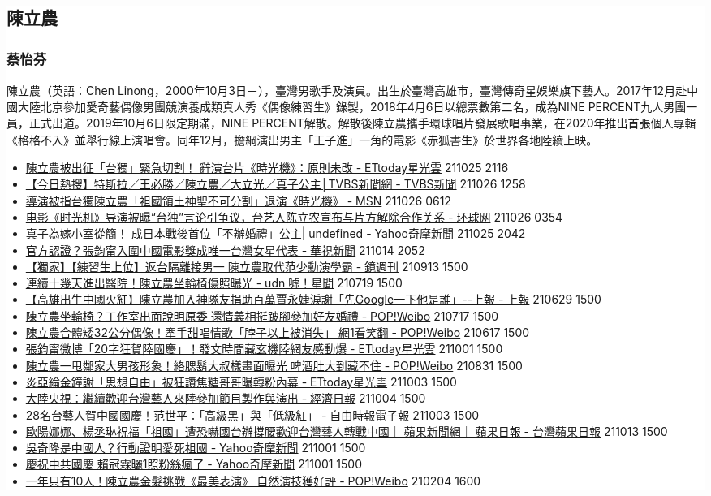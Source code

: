 ## 陳立農

### 蔡怡芬

陳立農（英語：Chen Linong，2000年10月3日－），臺灣男歌手及演員。出生於臺灣高雄市，臺灣傳奇星娛樂旗下藝人。2017年12月赴中國大陸北京參加愛奇藝偶像男團競演養成類真人秀《偶像練習生》錄製，2018年4月6日以總票數第二名，成為NINE PERCENT九人男團一員，正式出道。2019年10月6日限定期滿，NINE PERCENT解散。解散後陳立農攜手環球唱片發展歌唱事業，在2020年推出首張個人專輯《格格不入》並舉行線上演唱會。同年12月，擔綱演出男主「王子進」一角的電影《赤狐書生》於世界各地陸續上映。
- [陳立農被出征「台獨」緊急切割！ 辭演台片《時光機》：原則未改 - ETtoday星光雲](https://star.ettoday.net/news/2109247 "陳立農被出征「台獨」緊急切割！ 辭演台片《時光機》：原則未改 - ETtoday星光雲") 211025 2116
- [【今日熱搜】特斯拉／王必勝／陳立農／大立光／真子公主│TVBS新聞網 - TVBS新聞](https://news.tvbs.com.tw/life/1617882 "【今日熱搜】特斯拉／王必勝／陳立農／大立光／真子公主│TVBS新聞網 - TVBS新聞") 211026 1258
- [導演被指台獨陳立農「祖國領土神聖不可分割」退演《時光機》 - MSN](https://www.msn.com/zh-tw/entertainment/news/%E5%B0%8E%E6%BC%94%E8%A2%AB%E6%8C%87%E5%8F%B0%E7%8D%A8-%E9%99%B3%E7%AB%8B%E8%BE%B2%E3%80%8C%E7%A5%96%E5%9C%8B%E9%A0%98%E5%9C%9F%E7%A5%9E%E8%81%96%E4%B8%8D%E5%8F%AF%E5%88%86%E5%89%B2%E3%80%8D%E9%80%80%E6%BC%94%E3%80%8A%E6%99%82%E5%85%89%E6%A9%9F%E3%80%8B/ar-AAPWMBP?li=BBqiNIb "導演被指台獨陳立農「祖國領土神聖不可分割」退演《時光機》 - MSN") 211026 0612
- [电影《时光机》导演被曝“台独”言论引争议，台艺人陈立农宣布与片方解除合作关系 - 环球网](https://taiwan.huanqiu.com/article/45Jyn5Cs3gd "电影《时光机》导演被曝“台独”言论引争议，台艺人陈立农宣布与片方解除合作关系 - 环球网") 211026 0354
- [真子為嫁小室從簡！ 成日本戰後首位「不辦婚禮」公主| undefined - Yahoo奇摩新聞](https://tw.yahoo.com/tv/%E7%9C%9F%E5%AD%90%E7%82%BA%E5%AB%81%E5%B0%8F%E5%AE%A4%E5%BE%9E%E7%B0%A1-%E6%88%90%E6%97%A5%E6%9C%AC%E6%88%B0%E5%BE%8C%E9%A6%96%E4%BD%8D-%E4%B8%8D%E8%BE%A6%E5%A9%9A%E7%A6%AE-%E5%85%AC%E4%B8%BB-124209576.html "真子為嫁小室從簡！ 成日本戰後首位「不辦婚禮」公主| undefined - Yahoo奇摩新聞") 211025 2042
- [官方認證？張鈞甯入圍中國電影獎成唯一台灣女星代表 - 華視新聞](https://news.cts.com.tw/cts/international/202110/202110142059035.html "官方認證？張鈞甯入圍中國電影獎成唯一台灣女星代表 - 華視新聞") 211014 2052
- [【獨家】【練習生上位】返台隔離接男一 陳立農取代范少勳演學霸 - 鏡週刊](https://www.mirrormedia.mg/story/20210913ent016/ "【獨家】【練習生上位】返台隔離接男一 陳立農取代范少勳演學霸 - 鏡週刊") 210913 1500
- [連續十幾天進出醫院！陳立農坐輪椅傷照曝光 - udn 噓！星聞](https://stars.udn.com/star/story/10089/5612602 "連續十幾天進出醫院！陳立農坐輪椅傷照曝光 - udn 噓！星聞") 210719 1500
- [【高雄出生中國火紅】陳立農加入神隊友捐助百萬賈永婕淚謝「先Google一下他是誰」--上報 - 上報](https://www.upmedia.mg/news_info.php?SerialNo=117222 "【高雄出生中國火紅】陳立農加入神隊友捐助百萬賈永婕淚謝「先Google一下他是誰」--上報 - 上報") 210629 1500
- [陳立農坐輪椅？工作室出面說明原委 還情義相挺跛腳參加好友婚禮 - POP!Weibo](https://ipop.sina.com.tw/posts/540908 "陳立農坐輪椅？工作室出面說明原委 還情義相挺跛腳參加好友婚禮 - POP!Weibo") 210717 1500
- [陳立農合體矮32公分偶像！牽手甜唱情歌「脖子以上被消失」 網1看笑翻 - POP!Weibo](https://ipop.sina.com.tw/posts/540018 "陳立農合體矮32公分偶像！牽手甜唱情歌「脖子以上被消失」 網1看笑翻 - POP!Weibo") 210617 1500
- [張鈞甯微博「20字狂賀陸國慶」！發文時間藏玄機陸網友感動爆 - ETtoday星光雲](https://star.ettoday.net/news/2091584 "張鈞甯微博「20字狂賀陸國慶」！發文時間藏玄機陸網友感動爆 - ETtoday星光雲") 211001 1500
- [陳立農一甩鄰家大男孩形象！絡腮鬍大叔樣畫面曝光 啤酒肚大到藏不住 - POP!Weibo](https://ipop.sina.com.tw/posts/542160 "陳立農一甩鄰家大男孩形象！絡腮鬍大叔樣畫面曝光 啤酒肚大到藏不住 - POP!Weibo") 210831 1500
- [炎亞綸金鐘謝「思想自由」被狂讚焦糖哥哥曝轉粉內幕 - ETtoday星光雲](https://star.ettoday.net/news/2093092 "炎亞綸金鐘謝「思想自由」被狂讚焦糖哥哥曝轉粉內幕 - ETtoday星光雲") 211003 1500
- [大陸央視：繼續歡迎台灣藝人來陸參加節目製作與演出 - 經濟日報](https://money.udn.com/money/story/5604/5792827 "大陸央視：繼續歡迎台灣藝人來陸參加節目製作與演出 - 經濟日報") 211004 1500
- [28名台藝人賀中國國慶！范世平：「高級黑」與「低級紅」 - 自由時報電子報](https://news.ltn.com.tw/news/politics/breakingnews/3691405 "28名台藝人賀中國國慶！范世平：「高級黑」與「低級紅」 - 自由時報電子報") 211003 1500
- [歐陽娜娜、楊丞琳祝福「祖國」遭恐嚇國台辦撐腰歡迎台灣藝人轉戰中國｜ 蘋果新聞網｜ 蘋果日報 - 台灣蘋果日報](https://tw.appledaily.com/entertainment/20211013/GYP5UJTQZFFETLAZMB4MAICDEM/ "歐陽娜娜、楊丞琳祝福「祖國」遭恐嚇國台辦撐腰歡迎台灣藝人轉戰中國｜ 蘋果新聞網｜ 蘋果日報 - 台灣蘋果日報") 211013 1500
- [吳奇隆是中國人？行動證明愛死祖國 - Yahoo奇摩新聞](https://tw.news.yahoo.com/%E5%90%B3%E5%A5%87%E9%9A%86%E6%98%AF%E4%B8%AD%E5%9C%8B%E4%BA%BA-%E8%A1%8C%E5%8B%95%E8%AD%89%E6%98%8E%E6%84%9B%E6%AD%BB%E7%A5%96%E5%9C%8B-130353484.html "吳奇隆是中國人？行動證明愛死祖國 - Yahoo奇摩新聞") 211001 1500
- [慶祝中共國慶 賴冠霖曬1照粉絲瘋了 - Yahoo奇摩新聞](https://tw.news.yahoo.com/%E6%85%B6%E7%A5%9D%E4%B8%AD%E5%85%B1%E5%9C%8B%E6%85%B6-%E8%B3%B4%E5%86%A0%E9%9C%96%E6%9B%AC1%E7%85%A7%E7%B2%89%E7%B5%B2%E7%98%8B%E4%BA%86-032004556.html "慶祝中共國慶 賴冠霖曬1照粉絲瘋了 - Yahoo奇摩新聞") 211001 1500
- [一年只有10人！陳立農金髮挑戰《最美表演》 自然演技獲好評 - POP!Weibo](https://ipop.sina.com.tw/posts/523950 "一年只有10人！陳立農金髮挑戰《最美表演》 自然演技獲好評 - POP!Weibo") 210204 1600
